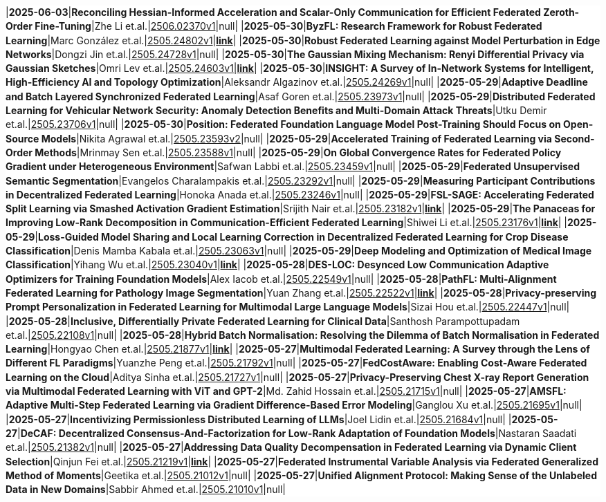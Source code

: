 |**2025-06-03**|**Reconciling Hessian-Informed Acceleration and Scalar-Only Communication for Efficient Federated Zeroth-Order Fine-Tuning**|Zhe Li et.al.|[2506.02370v1](http://arxiv.org/abs/2506.02370v1)|null|
|**2025-05-30**|**ByzFL: Research Framework for Robust Federated Learning**|Marc González et.al.|[2505.24802v1](http://arxiv.org/abs/2505.24802v1)|**[link](https://github.com/lpd-epfl/byzfl)**|
|**2025-05-30**|**Robust Federated Learning against Model Perturbation in Edge Networks**|Dongzi Jin et.al.|[2505.24728v1](http://arxiv.org/abs/2505.24728v1)|null|
|**2025-05-30**|**The Gaussian Mixing Mechanism: Renyi Differential Privacy via Gaussian Sketches**|Omri Lev et.al.|[2505.24603v1](http://arxiv.org/abs/2505.24603v1)|**[link](https://github.com/omrilev1/gaussmix)**|
|**2025-05-30**|**INSIGHT: A Survey of In-Network Systems for Intelligent, High-Efficiency AI and Topology Optimization**|Aleksandr Algazinov et.al.|[2505.24269v1](http://arxiv.org/abs/2505.24269v1)|null|
|**2025-05-29**|**Adaptive Deadline and Batch Layered Synchronized Federated Learning**|Asaf Goren et.al.|[2505.23973v1](http://arxiv.org/abs/2505.23973v1)|null|
|**2025-05-29**|**Distributed Federated Learning for Vehicular Network Security: Anomaly Detection Benefits and Multi-Domain Attack Threats**|Utku Demir et.al.|[2505.23706v1](http://arxiv.org/abs/2505.23706v1)|null|
|**2025-05-30**|**Position: Federated Foundation Language Model Post-Training Should Focus on Open-Source Models**|Nikita Agrawal et.al.|[2505.23593v2](http://arxiv.org/abs/2505.23593v2)|null|
|**2025-05-29**|**Accelerated Training of Federated Learning via Second-Order Methods**|Mrinmay Sen et.al.|[2505.23588v1](http://arxiv.org/abs/2505.23588v1)|null|
|**2025-05-29**|**On Global Convergence Rates for Federated Policy Gradient under Heterogeneous Environment**|Safwan Labbi et.al.|[2505.23459v1](http://arxiv.org/abs/2505.23459v1)|null|
|**2025-05-29**|**Federated Unsupervised Semantic Segmentation**|Evangelos Charalampakis et.al.|[2505.23292v1](http://arxiv.org/abs/2505.23292v1)|null|
|**2025-05-29**|**Measuring Participant Contributions in Decentralized Federated Learning**|Honoka Anada et.al.|[2505.23246v1](http://arxiv.org/abs/2505.23246v1)|null|
|**2025-05-29**|**FSL-SAGE: Accelerating Federated Split Learning via Smashed Activation Gradient Estimation**|Srijith Nair et.al.|[2505.23182v1](http://arxiv.org/abs/2505.23182v1)|**[link](https://github.com/srijith1996/FSL-SAGE)**|
|**2025-05-29**|**The Panaceas for Improving Low-Rank Decomposition in Communication-Efficient Federated Learning**|Shiwei Li et.al.|[2505.23176v1](http://arxiv.org/abs/2505.23176v1)|**[link](https://github.com/leopold1423/fedmud-icml25)**|
|**2025-05-29**|**Loss-Guided Model Sharing and Local Learning Correction in Decentralized Federated Learning for Crop Disease Classification**|Denis Mamba Kabala et.al.|[2505.23063v1](http://arxiv.org/abs/2505.23063v1)|null|
|**2025-05-29**|**Deep Modeling and Optimization of Medical Image Classification**|Yihang Wu et.al.|[2505.23040v1](http://arxiv.org/abs/2505.23040v1)|**[link](https://github.com/aipmlab/skincancersimulation)**|
|**2025-05-28**|**DES-LOC: Desynced Low Communication Adaptive Optimizers for Training Foundation Models**|Alex Iacob et.al.|[2505.22549v1](http://arxiv.org/abs/2505.22549v1)|null|
|**2025-05-28**|**PathFL: Multi-Alignment Federated Learning for Pathology Image Segmentation**|Yuan Zhang et.al.|[2505.22522v1](http://arxiv.org/abs/2505.22522v1)|**[link](https://github.com/yuanzhang7/pathfl)**|
|**2025-05-28**|**Privacy-preserving Prompt Personalization in Federated Learning for Multimodal Large Language Models**|Sizai Hou et.al.|[2505.22447v1](http://arxiv.org/abs/2505.22447v1)|null|
|**2025-05-28**|**Inclusive, Differentially Private Federated Learning for Clinical Data**|Santhosh Parampottupadam et.al.|[2505.22108v1](http://arxiv.org/abs/2505.22108v1)|null|
|**2025-05-28**|**Hybrid Batch Normalisation: Resolving the Dilemma of Batch Normalisation in Federated Learning**|Hongyao Chen et.al.|[2505.21877v1](http://arxiv.org/abs/2505.21877v1)|**[link](https://github.com/Hongyao-Chen/HybridBN)**|
|**2025-05-27**|**Multimodal Federated Learning: A Survey through the Lens of Different FL Paradigms**|Yuanzhe Peng et.al.|[2505.21792v1](http://arxiv.org/abs/2505.21792v1)|null|
|**2025-05-27**|**FedCostAware: Enabling Cost-Aware Federated Learning on the Cloud**|Aditya Sinha et.al.|[2505.21727v1](http://arxiv.org/abs/2505.21727v1)|null|
|**2025-05-27**|**Privacy-Preserving Chest X-ray Report Generation via Multimodal Federated Learning with ViT and GPT-2**|Md. Zahid Hossain et.al.|[2505.21715v1](http://arxiv.org/abs/2505.21715v1)|null|
|**2025-05-27**|**AMSFL: Adaptive Multi-Step Federated Learning via Gradient Difference-Based Error Modeling**|Ganglou Xu et.al.|[2505.21695v1](http://arxiv.org/abs/2505.21695v1)|null|
|**2025-05-27**|**Incentivizing Permissionless Distributed Learning of LLMs**|Joel Lidin et.al.|[2505.21684v1](http://arxiv.org/abs/2505.21684v1)|null|
|**2025-05-27**|**DeCAF: Decentralized Consensus-And-Factorization for Low-Rank Adaptation of Foundation Models**|Nastaran Saadati et.al.|[2505.21382v1](http://arxiv.org/abs/2505.21382v1)|null|
|**2025-05-27**|**Addressing Data Quality Decompensation in Federated Learning via Dynamic Client Selection**|Qinjun Fei et.al.|[2505.21219v1](http://arxiv.org/abs/2505.21219v1)|**[link](https://github.com/ari-dasci/s-sbro-fl)**|
|**2025-05-27**|**Federated Instrumental Variable Analysis via Federated Generalized Method of Moments**|Geetika et.al.|[2505.21012v1](http://arxiv.org/abs/2505.21012v1)|null|
|**2025-05-27**|**Unified Alignment Protocol: Making Sense of the Unlabeled Data in New Domains**|Sabbir Ahmed et.al.|[2505.21010v1](http://arxiv.org/abs/2505.21010v1)|null|